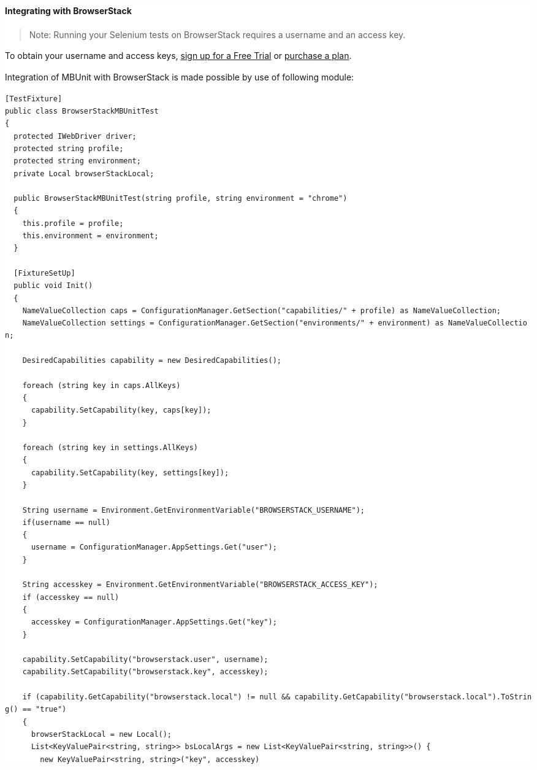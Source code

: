 #### Integrating with BrowserStack

> Note: Running your Selenium tests on BrowserStack requires a username and an access key.

To obtain your username and access keys, [sign up for a Free Trial](https://www.browserstack.com/users/sign_up) or [purchase a plan](https://www.browserstack.com/pricing).

Integration of MBUnit with BrowserStack is made possible by use of following module:

```
[TestFixture]
public class BrowserStackMBUnitTest
{
  protected IWebDriver driver;
  protected string profile;
  protected string environment;
  private Local browserStackLocal;

  public BrowserStackMBUnitTest(string profile, string environment = "chrome")
  {
    this.profile = profile;
    this.environment = environment;
  }

  [FixtureSetUp]
  public void Init()
  {
    NameValueCollection caps = ConfigurationManager.GetSection("capabilities/" + profile) as NameValueCollection;
    NameValueCollection settings = ConfigurationManager.GetSection("environments/" + environment) as NameValueCollection;

    DesiredCapabilities capability = new DesiredCapabilities();

    foreach (string key in caps.AllKeys)
    {
      capability.SetCapability(key, caps[key]);
    }

    foreach (string key in settings.AllKeys)
    {
      capability.SetCapability(key, settings[key]);
    }

    String username = Environment.GetEnvironmentVariable("BROWSERSTACK_USERNAME");
    if(username == null)
    {
      username = ConfigurationManager.AppSettings.Get("user");
    }

    String accesskey = Environment.GetEnvironmentVariable("BROWSERSTACK_ACCESS_KEY");
    if (accesskey == null)
    {
      accesskey = ConfigurationManager.AppSettings.Get("key");
    }

    capability.SetCapability("browserstack.user", username);
    capability.SetCapability("browserstack.key", accesskey);

    if (capability.GetCapability("browserstack.local") != null && capability.GetCapability("browserstack.local").ToString() == "true")
    {
      browserStackLocal = new Local();
      List<KeyValuePair<string, string>> bsLocalArgs = new List<KeyValuePair<string, string>>() {
        new KeyValuePair<string, string>("key", accesskey)
```